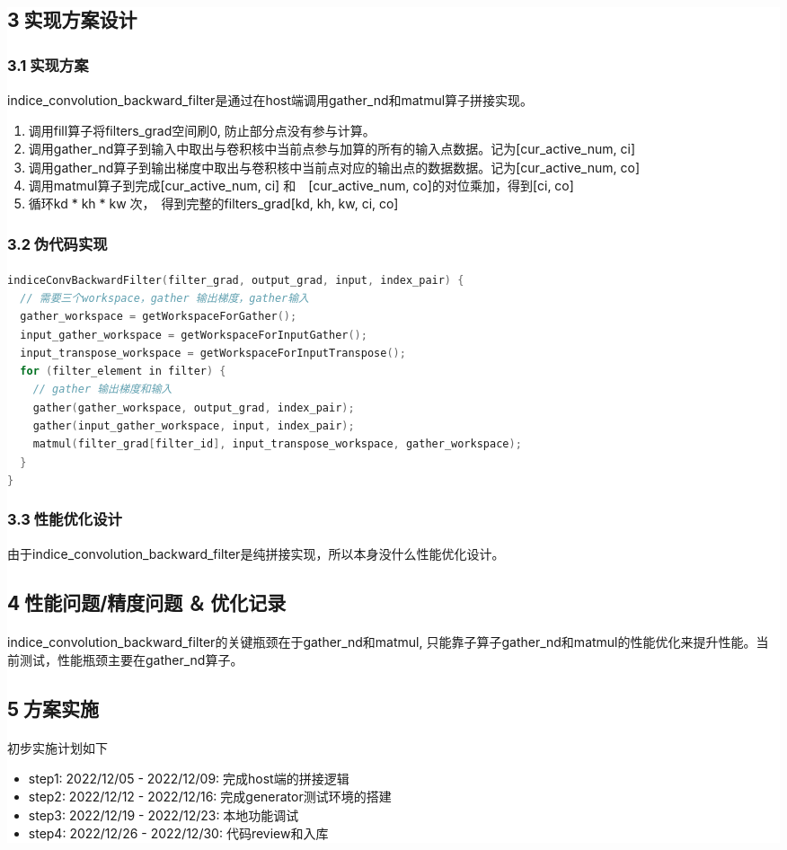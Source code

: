 ## 3 实现方案设计

### 3.1 实现方案

indice_convolution_backward_filter是通过在host端调用gather_nd和matmul算子拼接实现。

1. 调用fill算子将filters_grad空间刷0, 防止部分点没有参与计算。
2. 调用gather_nd算子到输入中取出与卷积核中当前点参与加算的所有的输入点数据。记为[cur_active_num, ci]
3. 调用gather_nd算子到输出梯度中取出与卷积核中当前点对应的输出点的数据数据。记为[cur_active_num, co]
4. 调用matmul算子到完成[cur_active_num, ci] 和　[cur_active_num, co]的对位乘加，得到[ci, co]
5. 循环kd * kh * kw 次，　得到完整的filters_grad[kd, kh, kw, ci, co]

### 3.2 伪代码实现

```c++
indiceConvBackwardFilter(filter_grad, output_grad, input, index_pair) {
  // 需要三个workspace，gather 输出梯度，gather输入
  gather_workspace = getWorkspaceForGather();
  input_gather_workspace = getWorkspaceForInputGather();
  input_transpose_workspace = getWorkspaceForInputTranspose();
  for (filter_element in filter) {
    // gather 输出梯度和输入
    gather(gather_workspace, output_grad, index_pair);
    gather(input_gather_workspace, input, index_pair);
    matmul(filter_grad[filter_id], input_transpose_workspace, gather_workspace);
  }
}

```
### 3.3 性能优化设计

由于indice_convolution_backward_filter是纯拼接实现，所以本身没什么性能优化设计。

## 4 性能问题/精度问题 ＆ 优化记录

indice_convolution_backward_filter的关键瓶颈在于gather_nd和matmul, 只能靠子算子gather_nd和matmul的性能优化来提升性能。当前测试，性能瓶颈主要在gather_nd算子。

## 5 方案实施

初步实施计划如下

- step1: 2022/12/05 - 2022/12/09: 完成host端的拼接逻辑
- step2: 2022/12/12 - 2022/12/16: 完成generator测试环境的搭建
- step3: 2022/12/19 - 2022/12/23: 本地功能调试
- step4: 2022/12/26 - 2022/12/30: 代码review和入库
